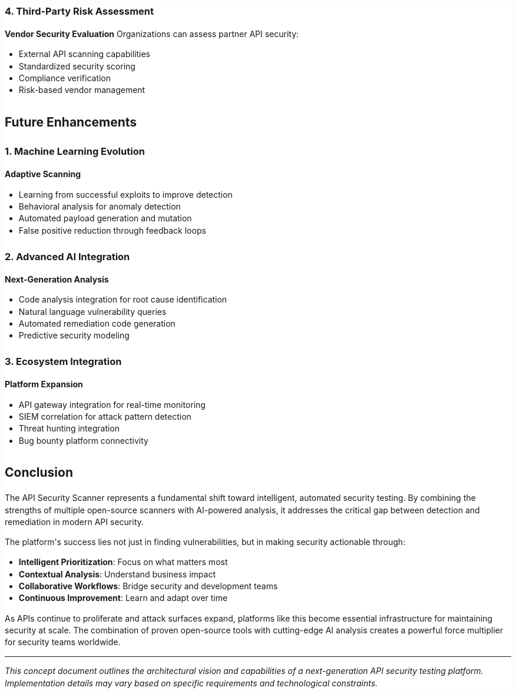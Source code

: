 ### 4. Third-Party Risk Assessment

**Vendor Security Evaluation**
Organizations can assess partner API security:
- External API scanning capabilities
- Standardized security scoring
- Compliance verification
- Risk-based vendor management

## Future Enhancements

### 1. Machine Learning Evolution

**Adaptive Scanning**
- Learning from successful exploits to improve detection
- Behavioral analysis for anomaly detection
- Automated payload generation and mutation
- False positive reduction through feedback loops

### 2. Advanced AI Integration

**Next-Generation Analysis**
- Code analysis integration for root cause identification
- Natural language vulnerability queries
- Automated remediation code generation
- Predictive security modeling

### 3. Ecosystem Integration

**Platform Expansion**
- API gateway integration for real-time monitoring
- SIEM correlation for attack pattern detection
- Threat hunting integration
- Bug bounty platform connectivity

## Conclusion

The API Security Scanner represents a fundamental shift toward intelligent, automated security testing. By combining the strengths of multiple open-source scanners with AI-powered analysis, it addresses the critical gap between detection and remediation in modern API security.

The platform's success lies not just in finding vulnerabilities, but in making security actionable through:
- **Intelligent Prioritization**: Focus on what matters most
- **Contextual Analysis**: Understand business impact
- **Collaborative Workflows**: Bridge security and development teams
- **Continuous Improvement**: Learn and adapt over time

As APIs continue to proliferate and attack surfaces expand, platforms like this become essential infrastructure for maintaining security at scale. The combination of proven open-source tools with cutting-edge AI analysis creates a powerful force multiplier for security teams worldwide.

---

*This concept document outlines the architectural vision and capabilities of a next-generation API security testing platform. Implementation details may vary based on specific requirements and technological constraints.*